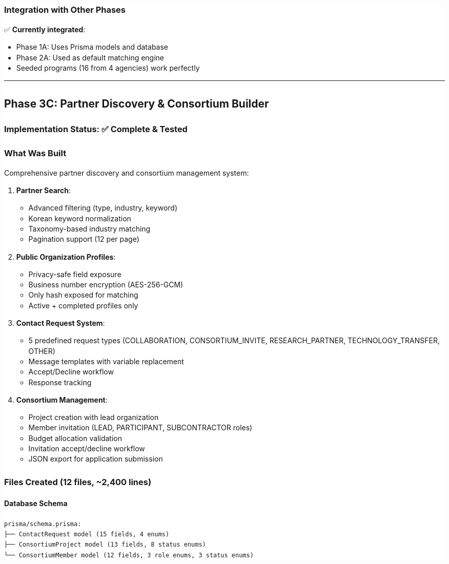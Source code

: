### Integration with Other Phases

✅ **Currently integrated**:
- Phase 1A: Uses Prisma models and database
- Phase 2A: Used as default matching engine
- Seeded programs (16 from 4 agencies) work perfectly

---

## Phase 3C: Partner Discovery & Consortium Builder

### Implementation Status: ✅ Complete & Tested

### What Was Built

Comprehensive partner discovery and consortium management system:

1. **Partner Search**:
   - Advanced filtering (type, industry, keyword)
   - Korean keyword normalization
   - Taxonomy-based industry matching
   - Pagination support (12 per page)

2. **Public Organization Profiles**:
   - Privacy-safe field exposure
   - Business number encryption (AES-256-GCM)
   - Only hash exposed for matching
   - Active + completed profiles only

3. **Contact Request System**:
   - 5 predefined request types (COLLABORATION, CONSORTIUM_INVITE, RESEARCH_PARTNER, TECHNOLOGY_TRANSFER, OTHER)
   - Message templates with variable replacement
   - Accept/Decline workflow
   - Response tracking

4. **Consortium Management**:
   - Project creation with lead organization
   - Member invitation (LEAD, PARTICIPANT, SUBCONTRACTOR roles)
   - Budget allocation validation
   - Invitation accept/decline workflow
   - JSON export for application submission

### Files Created (12 files, ~2,400 lines)

#### Database Schema
```
prisma/schema.prisma:
├── ContactRequest model (15 fields, 4 enums)
├── ConsortiumProject model (13 fields, 8 status enums)
└── ConsortiumMember model (12 fields, 3 role enums, 3 status enums)
```

